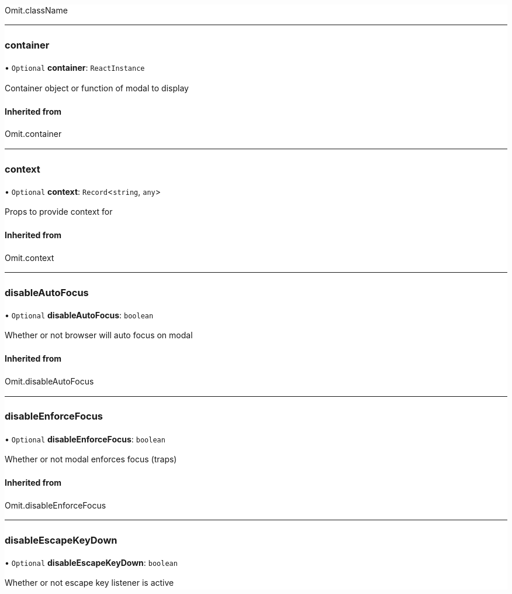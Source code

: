 Omit.className

___

### container

• `Optional` **container**: `ReactInstance`

Container object or function of modal to display

#### Inherited from

Omit.container

___

### context

• `Optional` **context**: `Record`<`string`, `any`\>

Props to provide context for

#### Inherited from

Omit.context

___

### disableAutoFocus

• `Optional` **disableAutoFocus**: `boolean`

Whether or not browser will auto focus on modal

#### Inherited from

Omit.disableAutoFocus

___

### disableEnforceFocus

• `Optional` **disableEnforceFocus**: `boolean`

Whether or not modal enforces focus (traps)

#### Inherited from

Omit.disableEnforceFocus

___

### disableEscapeKeyDown

• `Optional` **disableEscapeKeyDown**: `boolean`

Whether or not escape key listener is active
